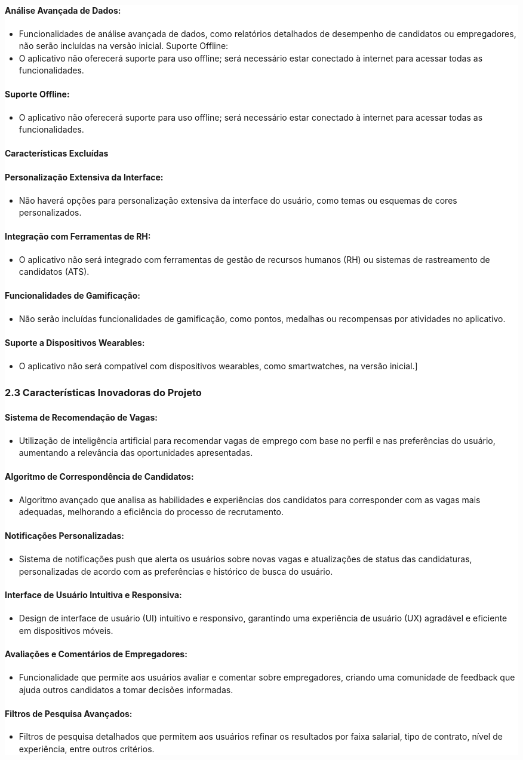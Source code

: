 #### Análise Avançada de Dados:
* Funcionalidades de análise avançada de dados, como relatórios detalhados de desempenho de candidatos ou empregadores, não serão incluídas na versão inicial.
Suporte Offline:
*	O aplicativo não oferecerá suporte para uso offline; será necessário estar conectado à internet para acessar todas as funcionalidades.
#### Suporte Offline: 
* O aplicativo não oferecerá suporte para uso offline; será necessário estar conectado à internet para acessar todas as funcionalidades.

#### Características Excluídas
#### Personalização Extensiva da Interface:
*	Não haverá opções para personalização extensiva da interface do usuário, como temas ou esquemas de cores personalizados.

#### Integração com Ferramentas de RH:
*	O aplicativo não será integrado com ferramentas de gestão de recursos humanos (RH) ou sistemas de rastreamento de candidatos (ATS).

#### Funcionalidades de Gamificação:
*	Não serão incluídas funcionalidades de gamificação, como pontos, medalhas ou recompensas por atividades no aplicativo.

#### Suporte a Dispositivos Wearables:
*	O aplicativo não será compatível com dispositivos wearables, como smartwatches, na versão inicial.]

### 2.3 Características Inovadoras do Projeto

#### Sistema de Recomendação de Vagas:
*	Utilização de inteligência artificial para recomendar vagas de emprego com base no perfil e nas preferências do usuário, aumentando a relevância das oportunidades apresentadas.

#### Algoritmo de Correspondência de Candidatos:
*	Algoritmo avançado que analisa as habilidades e experiências dos candidatos para corresponder com as vagas mais adequadas, melhorando a eficiência do processo de recrutamento.

#### Notificações Personalizadas:
*	Sistema de notificações push que alerta os usuários sobre novas vagas e atualizações de status das candidaturas, personalizadas de acordo com as preferências e histórico de busca do usuário.

#### Interface de Usuário Intuitiva e Responsiva:
*	Design de interface de usuário (UI) intuitivo e responsivo, garantindo uma experiência de usuário (UX) agradável e eficiente em dispositivos móveis.

#### Avaliações e Comentários de Empregadores:
*	Funcionalidade que permite aos usuários avaliar e comentar sobre empregadores, criando uma comunidade de feedback que ajuda outros candidatos a tomar decisões informadas.

#### Filtros de Pesquisa Avançados:
*	Filtros de pesquisa detalhados que permitem aos usuários refinar os resultados por faixa salarial, tipo de contrato, nível de experiência, entre outros critérios.
  
